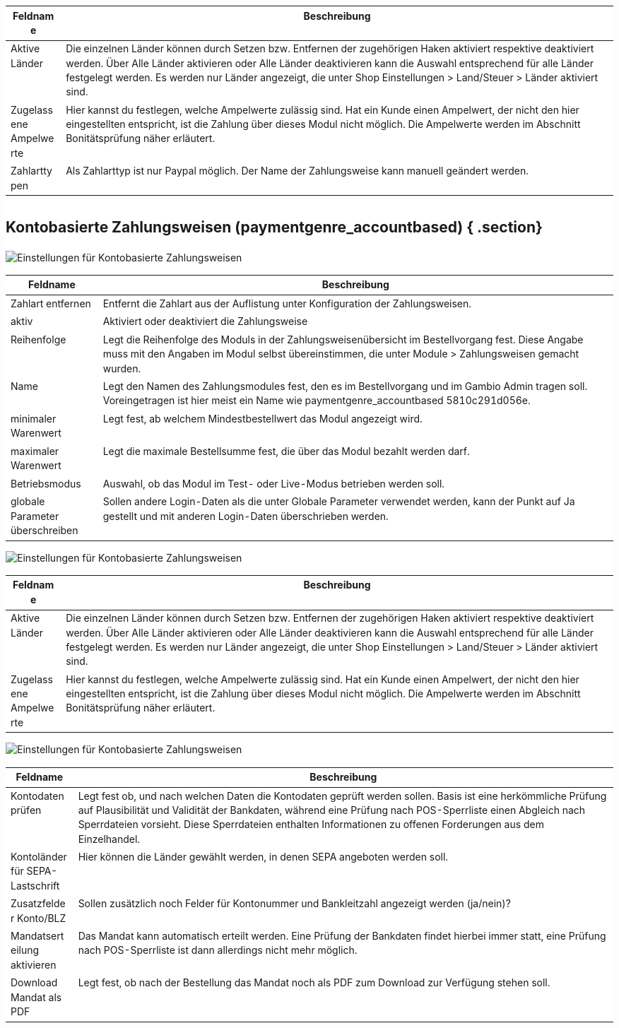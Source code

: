 |Feldname|Beschreibung|
|--------|------------|
|Aktive Länder|Die einzelnen Länder können durch Setzen bzw. Entfernen der zugehörigen Haken aktiviert respektive deaktiviert werden. Über Alle Länder aktivieren oder Alle Länder deaktivieren kann die Auswahl entsprechend für alle Länder festgelegt werden. Es werden nur Länder angezeigt, die unter Shop Einstellungen \> Land/Steuer \> Länder aktiviert sind.|
|Zugelassene Ampelwerte|Hier kannst du festlegen, welche Ampelwerte zulässig sind. Hat ein Kunde einen Ampelwert, der nicht den hier eingestellten entspricht, ist die Zahlung über dieses Modul nicht möglich. Die Ampelwerte werden im Abschnitt Bonitätsprüfung näher erläutert.|
|Zahlarttypen|Als Zahlarttyp ist nur Paypal möglich. Der Name der Zahlungsweise kann manuell geändert werden.|

## Kontobasierte Zahlungsweisen \(paymentgenre\_accountbased\) { .section}

![](Bilder/payone/P1-2016-12-14_003.png "Einstellungen für Kontobasierte
        Zahlungsweisen")

|Feldname|Beschreibung|
|--------|------------|
|Zahlart entfernen|Entfernt die Zahlart aus der Auflistung unter Konfiguration der Zahlungsweisen.|
|aktiv|Aktiviert oder deaktiviert die Zahlungsweise|
|Reihenfolge|Legt die Reihenfolge des Moduls in der Zahlungsweisenübersicht im Bestellvorgang fest. Diese Angabe muss mit den Angaben im Modul selbst übereinstimmen, die unter Module \> Zahlungsweisen gemacht wurden.|
|Name|Legt den Namen des Zahlungsmodules fest, den es im Bestellvorgang und im Gambio Admin tragen soll. Voreingetragen ist hier meist ein Name wie paymentgenre\_accountbased 5810c291d056e.|
|minimaler Warenwert|Legt fest, ab welchem Mindestbestellwert das Modul angezeigt wird.|
|maximaler Warenwert|Legt die maximale Bestellsumme fest, die über das Modul bezahlt werden darf.|
|Betriebsmodus|Auswahl, ob das Modul im Test- oder Live-Modus betrieben werden soll.|
|globale Parameter überschreiben|Sollen andere Login-Daten als die unter Globale Parameter verwendet werden, kann der Punkt auf Ja gestellt und mit anderen Login-Daten überschrieben werden.|

![](Bilder/payone/P1-2016-12-14_005.png "Einstellungen für Kontobasierte
        Zahlungsweisen")

|Feldname|Beschreibung|
|--------|------------|
|Aktive Länder|Die einzelnen Länder können durch Setzen bzw. Entfernen der zugehörigen Haken aktiviert respektive deaktiviert werden. Über Alle Länder aktivieren oder Alle Länder deaktivieren kann die Auswahl entsprechend für alle Länder festgelegt werden. Es werden nur Länder angezeigt, die unter Shop Einstellungen \> Land/Steuer \> Länder aktiviert sind.|
|Zugelassene Ampelwerte|Hier kannst du festlegen, welche Ampelwerte zulässig sind. Hat ein Kunde einen Ampelwert, der nicht den hier eingestellten entspricht, ist die Zahlung über dieses Modul nicht möglich. Die Ampelwerte werden im Abschnitt Bonitätsprüfung näher erläutert.|

![](Bilder/payone/P1-2016-12-14_006.png "Einstellungen für Kontobasierte
        Zahlungsweisen")

|Feldname|Beschreibung|
|--------|------------|
|Kontodaten prüfen|Legt fest ob, und nach welchen Daten die Kontodaten geprüft werden sollen. Basis ist eine herkömmliche Prüfung auf Plausibilität und Validität der Bankdaten, während eine Prüfung nach POS-Sperrliste einen Abgleich nach Sperrdateien vorsieht. Diese Sperrdateien enthalten Informationen zu offenen Forderungen aus dem Einzelhandel.|
|Kontoländer für SEPA-Lastschrift|Hier können die Länder gewählt werden, in denen SEPA angeboten werden soll.|
|Zusatzfelder Konto/BLZ|Sollen zusätzlich noch Felder für Kontonummer und Bankleitzahl angezeigt werden \(ja/nein\)?|
|Mandatserteilung aktivieren|Das Mandat kann automatisch erteilt werden. Eine Prüfung der Bankdaten findet hierbei immer statt, eine Prüfung nach POS-Sperrliste ist dann allerdings nicht mehr möglich.|
|Download Mandat als PDF|Legt fest, ob nach der Bestellung das Mandat noch als PDF zum Download zur Verfügung stehen soll.|
